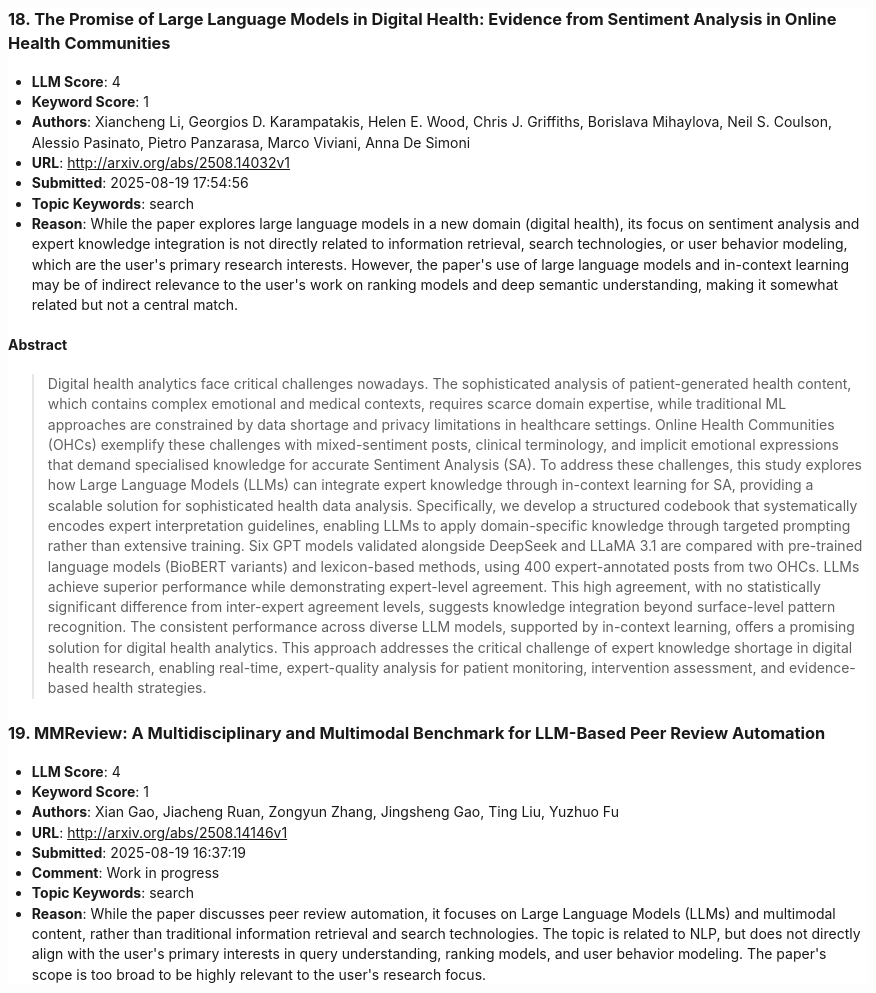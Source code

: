 ### 18. The Promise of Large Language Models in Digital Health: Evidence from Sentiment Analysis in Online Health Communities

- **LLM Score**: 4
- **Keyword Score**: 1
- **Authors**: Xiancheng Li, Georgios D. Karampatakis, Helen E. Wood, Chris J. Griffiths, Borislava Mihaylova, Neil S. Coulson, Alessio Pasinato, Pietro Panzarasa, Marco Viviani, Anna De Simoni
- **URL**: <http://arxiv.org/abs/2508.14032v1>
- **Submitted**: 2025-08-19 17:54:56
- **Topic Keywords**: search
- **Reason**: While the paper explores large language models in a new domain (digital health), its focus on sentiment analysis and expert knowledge integration is not directly related to information retrieval, search technologies, or user behavior modeling, which are the user's primary research interests. However, the paper's use of large language models and in-context learning may be of indirect relevance to the user's work on ranking models and deep semantic understanding, making it somewhat related but not a central match.

#### Abstract
> Digital health analytics face critical challenges nowadays. The sophisticated
analysis of patient-generated health content, which contains complex emotional
and medical contexts, requires scarce domain expertise, while traditional ML
approaches are constrained by data shortage and privacy limitations in
healthcare settings. Online Health Communities (OHCs) exemplify these
challenges with mixed-sentiment posts, clinical terminology, and implicit
emotional expressions that demand specialised knowledge for accurate Sentiment
Analysis (SA). To address these challenges, this study explores how Large
Language Models (LLMs) can integrate expert knowledge through in-context
learning for SA, providing a scalable solution for sophisticated health data
analysis. Specifically, we develop a structured codebook that systematically
encodes expert interpretation guidelines, enabling LLMs to apply
domain-specific knowledge through targeted prompting rather than extensive
training. Six GPT models validated alongside DeepSeek and LLaMA 3.1 are
compared with pre-trained language models (BioBERT variants) and lexicon-based
methods, using 400 expert-annotated posts from two OHCs. LLMs achieve superior
performance while demonstrating expert-level agreement. This high agreement,
with no statistically significant difference from inter-expert agreement
levels, suggests knowledge integration beyond surface-level pattern
recognition. The consistent performance across diverse LLM models, supported by
in-context learning, offers a promising solution for digital health analytics.
This approach addresses the critical challenge of expert knowledge shortage in
digital health research, enabling real-time, expert-quality analysis for
patient monitoring, intervention assessment, and evidence-based health
strategies.

### 19. MMReview: A Multidisciplinary and Multimodal Benchmark for LLM-Based Peer Review Automation

- **LLM Score**: 4
- **Keyword Score**: 1
- **Authors**: Xian Gao, Jiacheng Ruan, Zongyun Zhang, Jingsheng Gao, Ting Liu, Yuzhuo Fu
- **URL**: <http://arxiv.org/abs/2508.14146v1>
- **Submitted**: 2025-08-19 16:37:19
- **Comment**: Work in progress
- **Topic Keywords**: search
- **Reason**: While the paper discusses peer review automation, it focuses on Large Language Models (LLMs) and multimodal content, rather than traditional information retrieval and search technologies. The topic is related to NLP, but does not directly align with the user's primary interests in query understanding, ranking models, and user behavior modeling. The paper's scope is too broad to be highly relevant to the user's research focus.
